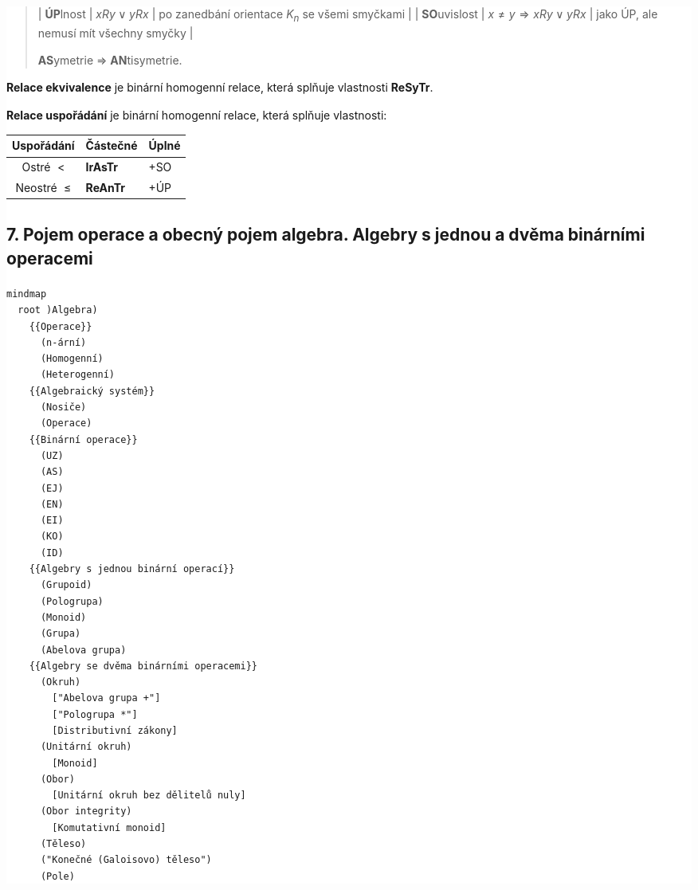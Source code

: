 > | **ÚP**lnost         | $xRy \vee yRx$                                             | po zanedbání orientace $K_n$ se všemi smyčkami          |
> | **SO**uvislost      | $x\neq y \Rightarrow xRy \vee yRx$                        | jako ÚP, ale nemusí mít všechny smyčky         |
>
> **AS**ymetrie $\Rightarrow$ **AN**tisymetrie.

**Relace ekvivalence** je binární homogenní relace, která splňuje vlastnosti **ReSyTr**.

**Relace uspořádání** je binární homogenní relace, která splňuje vlastnosti:

| Uspořádání | Částečné | Úplné |
|:---:|---|---|
| Ostré $\,\,<$ | **IrAsTr** | +SO |
| Neostré $\,\,\leq$ | **ReAnTr** | +ÚP |

## 7. Pojem operace a obecný pojem algebra. Algebry s jednou a dvěma binárními operacemi

```mermaid
mindmap
  root )Algebra)
    {{Operace}}
      (n-ární)
      (Homogenní)
      (Heterogenní)
    {{Algebraický systém}}
      (Nosiče)
      (Operace)
    {{Binární operace}}
      (UZ)
      (AS)
      (EJ)
      (EN)
      (EI)
      (KO)
      (ID)
    {{Algebry s jednou binární operací}}
      (Grupoid)
      (Pologrupa)
      (Monoid)
      (Grupa)
      (Abelova grupa)
    {{Algebry se dvěma binárními operacemi}}
      (Okruh)
        ["Abelova grupa +"]
        ["Pologrupa *"]
        [Distributivní zákony]
      (Unitární okruh)
        [Monoid]
      (Obor)
        [Unitární okruh bez dělitelů nuly]
      (Obor integrity)
        [Komutativní monoid]
      (Těleso)
      ("Konečné (Galoisovo) těleso")
      (Pole)
```
